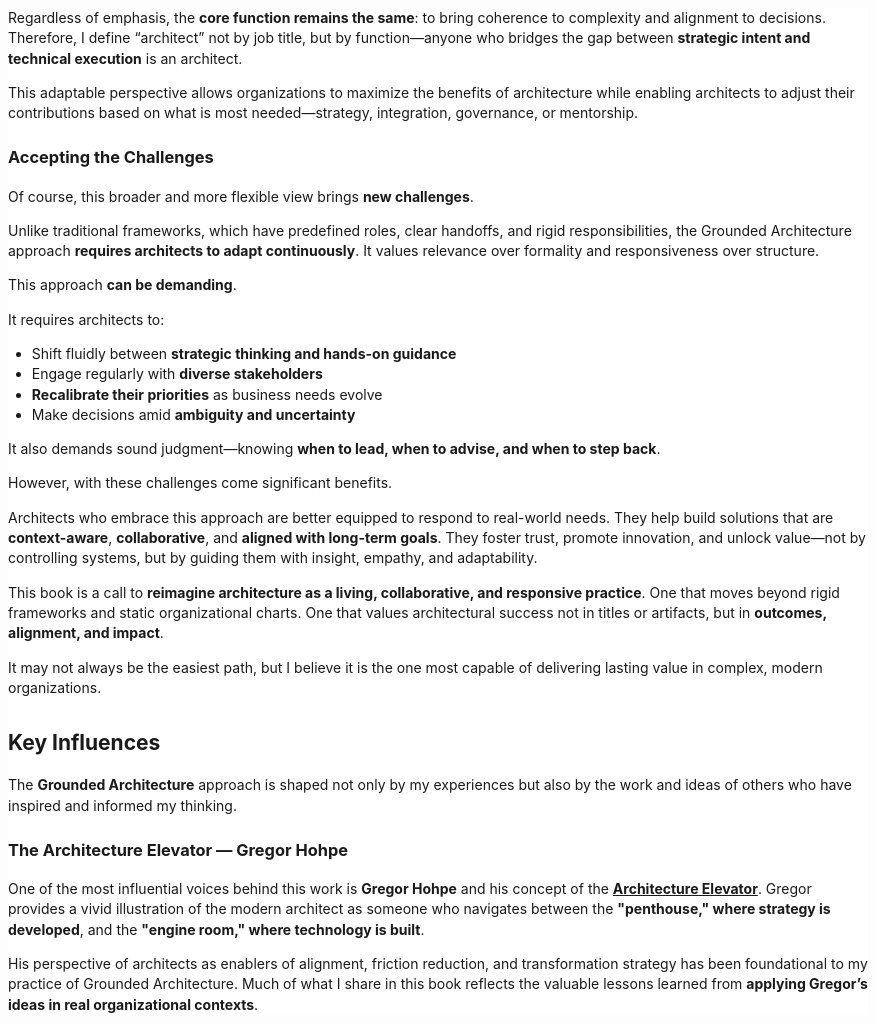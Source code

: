 Regardless of emphasis, the **core function remains the same**: to bring coherence to complexity and alignment to decisions. Therefore, I define “architect” not by job title, but by function—anyone who bridges the gap between **strategic intent and technical execution** is an architect.

This adaptable perspective allows organizations to maximize the benefits of architecture while enabling architects to adjust their contributions based on what is most needed—strategy, integration, governance, or mentorship.

### Accepting the Challenges

Of course, this broader and more flexible view brings **new challenges**.

Unlike traditional frameworks, which have predefined roles, clear handoffs, and rigid responsibilities, the Grounded Architecture approach **requires architects to adapt continuously**. It values relevance over formality and responsiveness over structure.

This approach **can be demanding**.

It requires architects to:

* Shift fluidly between **strategic thinking and hands-on guidance**
* Engage regularly with **diverse stakeholders**
* **Recalibrate their priorities** as business needs evolve
* Make decisions amid **ambiguity and uncertainty**

It also demands sound judgment—knowing **when to lead, when to advise, and when to step back**.

However, with these challenges come significant benefits.

Architects who embrace this approach are better equipped to respond to real-world needs. They help build solutions that are **context-aware**, **collaborative**, and **aligned with long-term goals**. They foster trust, promote innovation, and unlock value—not by controlling systems, but by guiding them with insight, empathy, and adaptability.

This book is a call to **reimagine architecture as a living, collaborative, and responsive practice**. One that moves beyond rigid frameworks and static organizational charts. One that values architectural success not in titles or artifacts, but in **outcomes, alignment, and impact**.

It may not always be the easiest path, but I believe it is the one most capable of delivering lasting value in complex, modern organizations.

## Key Influences

The **Grounded Architecture** approach is shaped not only by my experiences but also by the work and ideas of others who have inspired and informed my thinking.

### The Architecture Elevator — Gregor Hohpe

One of the most influential voices behind this work is **Gregor Hohpe** and his concept of the [**Architecture Elevator**](https://architectelevator.com/). Gregor provides a vivid illustration of the modern architect as someone who navigates between the **"penthouse," where strategy is developed**, and the **"engine room," where technology is built**.

His perspective of architects as enablers of alignment, friction reduction, and transformation strategy has been foundational to my practice of Grounded Architecture. Much of what I share in this book reflects the valuable lessons learned from **applying Gregor’s ideas in real organizational contexts**.
